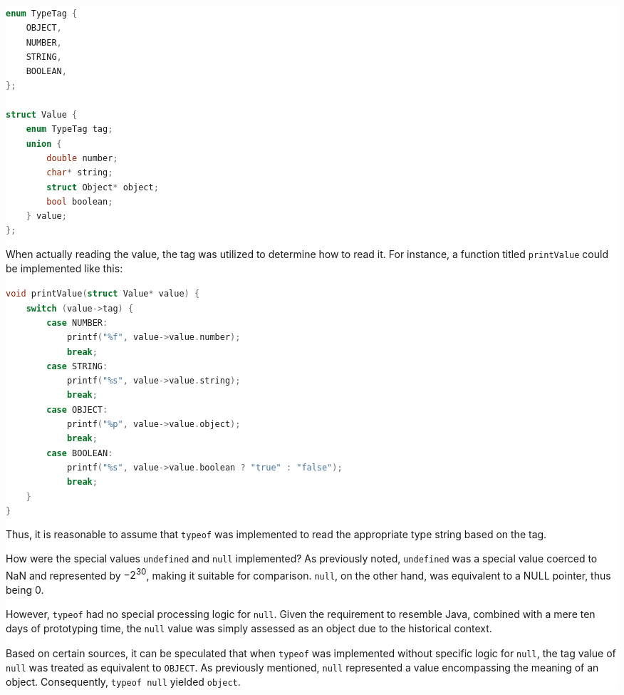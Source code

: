 ```c
enum TypeTag {
    OBJECT,
    NUMBER,
    STRING,
    BOOLEAN,
};

struct Value {
    enum TypeTag tag;
    union {
        double number;
        char* string;
        struct Object* object;
        bool boolean;
    } value;
};
```

When actually reading the value, the tag was utilized to determine how to read it. For instance, a function titled `printValue` could be implemented like this:

```c
void printValue(struct Value* value) {
    switch (value->tag) {
        case NUMBER:
            printf("%f", value->value.number);
            break;
        case STRING:
            printf("%s", value->value.string);
            break;
        case OBJECT:
            printf("%p", value->value.object);
            break;
        case BOOLEAN:
            printf("%s", value->value.boolean ? "true" : "false");
            break;
    }
}
```

Thus, it is reasonable to assume that `typeof` was implemented to read the appropriate type string based on the tag.

How were the special values `undefined` and `null` implemented? As previously noted, `undefined` was a special value coerced to NaN and represented by $-2^{30}$, making it suitable for comparison. `null`, on the other hand, was equivalent to a NULL pointer, thus being 0.

However, `typeof` had no special processing logic for `null`. Given the requirement to resemble Java, combined with a mere ten days of prototyping time, the `null` value was simply assessed as an object due to the historical context.

Based on certain sources, it can be speculated that when `typeof` was implemented without specific logic for `null`, the tag value of `null` was treated as equivalent to `OBJECT`. As previously mentioned, `null` represented a value encompassing the meaning of an object. Consequently, `typeof null` yielded `object`.
